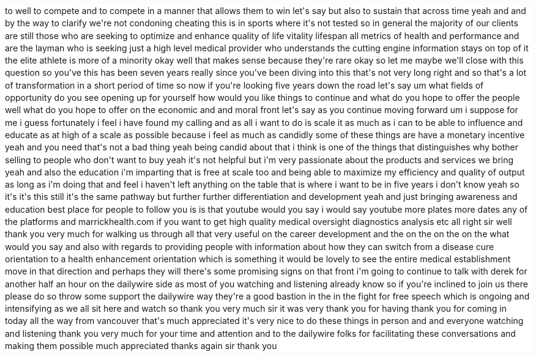 to well to compete and to compete in a manner that allows them to win let's say but also to sustain that across time yeah and and by the way to clarify we're not condoning cheating this is in sports where it's not tested so in general the majority of our clients are still those who are seeking to optimize and enhance quality of life vitality lifespan all metrics of health and performance and are the layman who is seeking just a high level medical provider who understands the cutting engine information stays on top of it the elite athlete is more of a minority okay well that makes sense because they're rare okay so let me maybe we'll close with this question so you've this has been seven years really since you've been diving into this that's not very long right and so that's a lot of transformation in a short period of time so now if you're looking five years down the road let's say um what fields of opportunity do you see opening up for yourself how would you like things to continue and what do you hope to offer the people well what do you hope to offer on the economic and and moral front let's say as you continue moving forward um i suppose for me i guess fortunately i feel i have found my calling and as all i want to do is scale it as much as i can to be able to influence and educate as at high of a scale as possible because i feel as much as candidly some of these things are have a monetary incentive yeah and you need that's not a bad thing yeah being candid about that i think is one of the things that distinguishes why bother selling to people who don't want to buy yeah it's not helpful but i'm very passionate about the products and services we bring yeah and also the education i'm imparting that is free at scale too and being able to maximize my efficiency and quality of output as long as i'm doing that and feel i haven't left anything on the table that is where i want to be in five years i don't know yeah so it's it's this still it's the same pathway but further further differentiation and development yeah and just bringing awareness and education best place for people to follow you is is that youtube would you say i would say youtube more plates more dates any of the platforms and marrickhealth.com if you want to get high quality medical oversight diagnostics analysis etc all right sir well thank you very much for walking us through all that very useful on the career development and the on the on the on the what would you say and also with regards to providing people with information about how they can switch from a disease cure orientation to a health enhancement orientation which is something it would be lovely to see the entire medical establishment move in that direction and perhaps they will there's some promising signs on that front i'm going to continue to talk with derek for another half an hour on the dailywire side as most of you watching and listening already know so if you're inclined to join us there please do so throw some support the dailywire way they're a good bastion in the in the fight for free speech which is ongoing and intensifying as we all sit here and watch so thank you very much sir it was very thank you for having thank you for coming in today all the way from vancouver that's much appreciated it's very nice to do these things in person and and everyone watching and listening thank you very much for your time and attention and to the dailywire folks for facilitating these conversations and making them possible much appreciated thanks again sir thank you